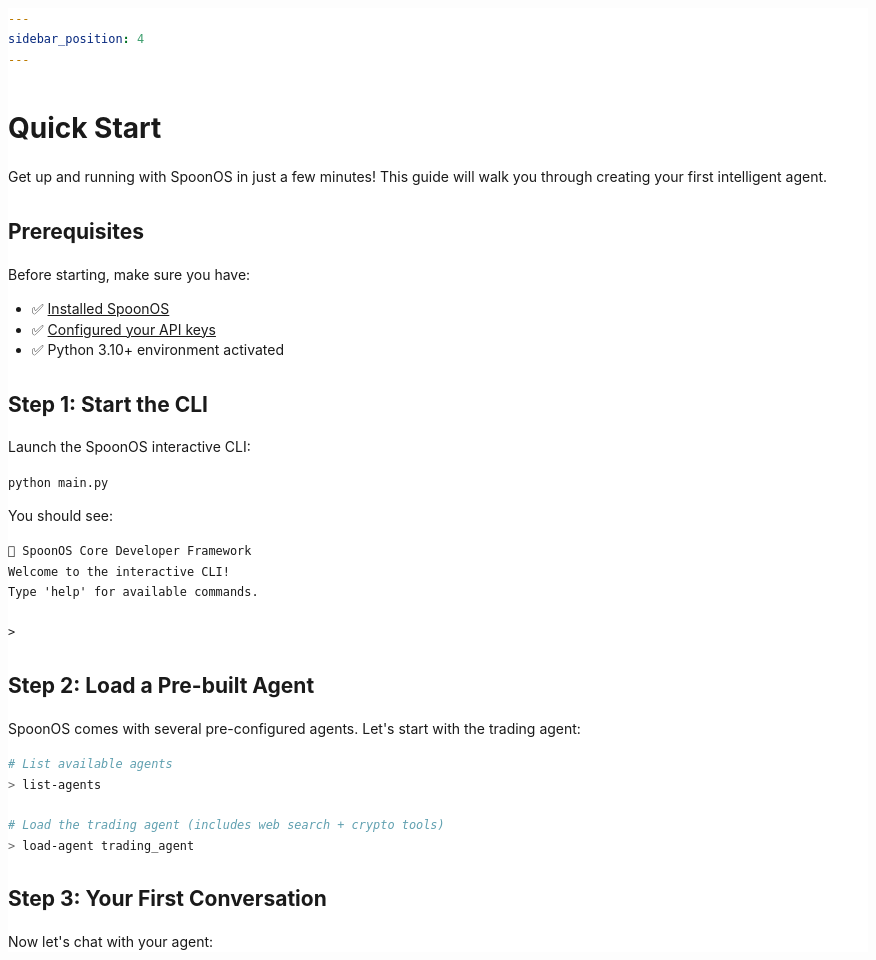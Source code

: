 ```yaml
---
sidebar_position: 4
---
```


# Quick Start

Get up and running with SpoonOS in just a few minutes! This guide will walk you through creating your first intelligent agent.

## Prerequisites

Before starting, make sure you have:

- ✅ [Installed SpoonOS](./installation)
- ✅ [Configured your API keys](./configuration)
- ✅ Python 3.10+ environment activated

## Step 1: Start the CLI

Launch the SpoonOS interactive CLI:

```bash
python main.py
```

You should see:

```
🥄 SpoonOS Core Developer Framework
Welcome to the interactive CLI!
Type 'help' for available commands.

>
```

## Step 2: Load a Pre-built Agent

SpoonOS comes with several pre-configured agents. Let's start with the trading agent:

```bash
# List available agents
> list-agents

# Load the trading agent (includes web search + crypto tools)
> load-agent trading_agent
```

## Step 3: Your First Conversation

Now let's chat with your agent:
